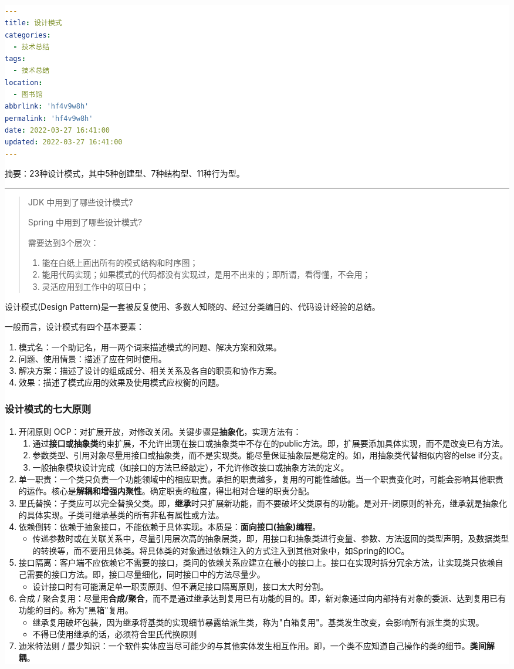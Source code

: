 ```yaml
---
title: 设计模式
categories:
  - 技术总结
tags:
  - 技术总结
location:
  - 图书馆
abbrlink: 'hf4v9w8h'
permalink: 'hf4v9w8h'
date: 2022-03-27 16:41:00
updated: 2022-03-27 16:41:00
---
```


摘要：23种设计模式，其中5种创建型、7种结构型、11种行为型。



---

> JDK 中用到了哪些设计模式?
>
> Spring 中用到了哪些设计模式?
>
> 需要达到3个层次：
>
> 1. 能在白纸上画出所有的模式结构和时序图；
>2. 能用代码实现；如果模式的代码都没有实现过，是用不出来的；即所谓，看得懂，不会用；
> 3. 灵活应用到工作中的项目中；

设计模式(Design Pattern)是一套被反复使用、多数人知晓的、经过分类编目的、代码设计经验的总结。

一般而言，设计模式有四个基本要素：

1. 模式名：一个助记名，用一两个词来描述模式的问题、解决方案和效果。
2. 问题、使用情景：描述了应在何时使用。
3. 解决方案：描述了设计的组成成分、相关关系及各自的职责和协作方案。
4. 效果：描述了模式应用的效果及使用模式应权衡的问题。

### 设计模式的七大原则

1. 开闭原则 OCP：对扩展开放，对修改关闭。关键步骤是**抽象化**，实现方法有：
   1. 通过**接口或抽象类**约束扩展，不允许出现在接口或抽象类中不存在的public方法。即，扩展要添加具体实现，而不是改变已有方法。
   2. 参数类型、引用对象尽量用接口或抽象类，而不是实现类。能尽量保证抽象层是稳定的。如，用抽象类代替相似内容的else if分支。
   3. 一般抽象模块设计完成（如接口的方法已经敲定），不允许修改接口或抽象方法的定义。
2. 单一职责：一个类只负责一个功能领域中的相应职责。承担的职责越多，复用的可能性越低。当一个职责变化时，可能会影响其他职责的运作。核心是**解耦和增强内聚性**。确定职责的粒度，得出相对合理的职责分配。
3. 里氏替换：子类应可以完全替换父类。即，**继承**时只扩展新功能，而不要破坏父类原有的功能。是对开-闭原则的补充，继承就是抽象化的具体实现。子类可继承基类的所有非私有属性或方法。
4. 依赖倒转：依赖于抽象接口，不能依赖于具体实现。本质是：**面向接口(抽象)编程**。
   - 传递参数时或在关联关系中，尽量引用层次高的抽象层类，即，用接口和抽象类进行变量、参数、方法返回的类型声明，及数据类型的转换等，而不要用具体类。将具体类的对象通过依赖注入的方式注入到其他对象中，如Spring的IOC。
5. 接口隔离：客户端不应依赖它不需要的接口，类间的依赖关系应建立在最小的接口上。接口在实现时拆分冗余方法，让实现类只依赖自己需要的接口方法。即，接口尽量细化，同时接口中的方法尽量少。
   - 设计接口时有可能满足单一职责原则、但不满足接口隔离原则，接口太大时分割。
6. 合成 / 聚合复用：尽量用**合成/聚合**，而不是通过继承达到复用已有功能的目的。即，新对象通过向内部持有对象的委派、达到复用已有功能的目的。称为"黑箱"复用。
   - 继承复用破坏包装，因为继承将基类的实现细节暴露给派生类，称为"白箱复用"。基类发生改变，会影响所有派生类的实现。
   - 不得已使用继承的话，必须符合里氏代换原则
7. 迪米特法则 / 最少知识：一个软件实体应当尽可能少的与其他实体发生相互作用。即，一个类不应知道自己操作的类的细节。**类间解耦**。
